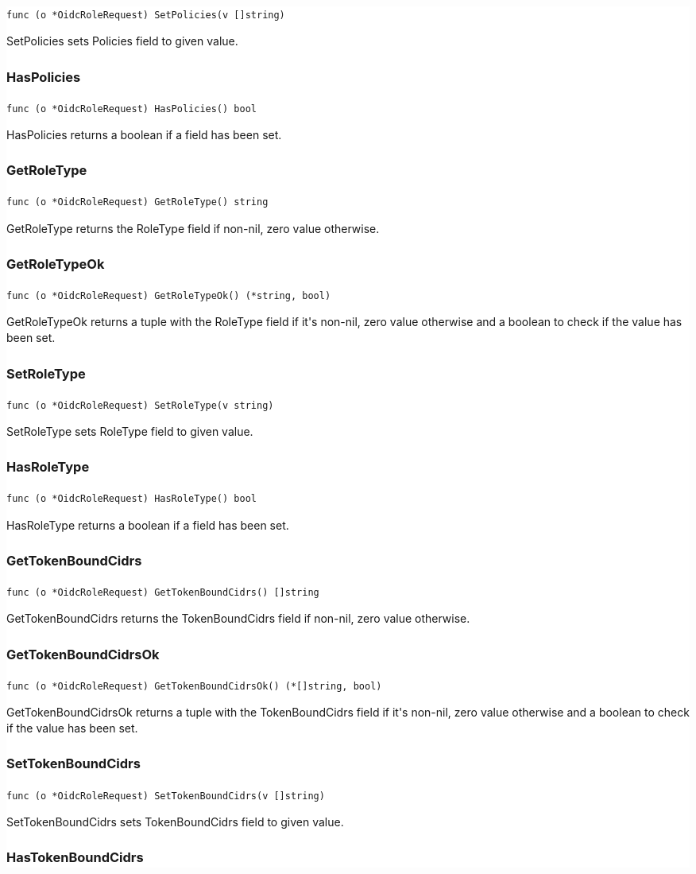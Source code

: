 `func (o *OidcRoleRequest) SetPolicies(v []string)`

SetPolicies sets Policies field to given value.

### HasPolicies

`func (o *OidcRoleRequest) HasPolicies() bool`

HasPolicies returns a boolean if a field has been set.

### GetRoleType

`func (o *OidcRoleRequest) GetRoleType() string`

GetRoleType returns the RoleType field if non-nil, zero value otherwise.

### GetRoleTypeOk

`func (o *OidcRoleRequest) GetRoleTypeOk() (*string, bool)`

GetRoleTypeOk returns a tuple with the RoleType field if it's non-nil, zero value otherwise
and a boolean to check if the value has been set.

### SetRoleType

`func (o *OidcRoleRequest) SetRoleType(v string)`

SetRoleType sets RoleType field to given value.

### HasRoleType

`func (o *OidcRoleRequest) HasRoleType() bool`

HasRoleType returns a boolean if a field has been set.

### GetTokenBoundCidrs

`func (o *OidcRoleRequest) GetTokenBoundCidrs() []string`

GetTokenBoundCidrs returns the TokenBoundCidrs field if non-nil, zero value otherwise.

### GetTokenBoundCidrsOk

`func (o *OidcRoleRequest) GetTokenBoundCidrsOk() (*[]string, bool)`

GetTokenBoundCidrsOk returns a tuple with the TokenBoundCidrs field if it's non-nil, zero value otherwise
and a boolean to check if the value has been set.

### SetTokenBoundCidrs

`func (o *OidcRoleRequest) SetTokenBoundCidrs(v []string)`

SetTokenBoundCidrs sets TokenBoundCidrs field to given value.

### HasTokenBoundCidrs
